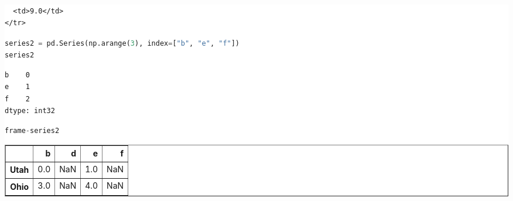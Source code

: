       <td>9.0</td>
    </tr>
  </tbody>
</table>
</div>




```python
series2 = pd.Series(np.arange(3), index=["b", "e", "f"])
series2
```




    b    0
    e    1
    f    2
    dtype: int32




```python
frame-series2
```




<div>
<style scoped>
    .dataframe tbody tr th:only-of-type {
        vertical-align: middle;
    }

    .dataframe tbody tr th {
        vertical-align: top;
    }

    .dataframe thead th {
        text-align: right;
    }
</style>
<table border="1" class="dataframe">
  <thead>
    <tr style="text-align: right;">
      <th></th>
      <th>b</th>
      <th>d</th>
      <th>e</th>
      <th>f</th>
    </tr>
  </thead>
  <tbody>
    <tr>
      <th>Utah</th>
      <td>0.0</td>
      <td>NaN</td>
      <td>1.0</td>
      <td>NaN</td>
    </tr>
    <tr>
      <th>Ohio</th>
      <td>3.0</td>
      <td>NaN</td>
      <td>4.0</td>
      <td>NaN</td>
    </tr>
    <tr>
